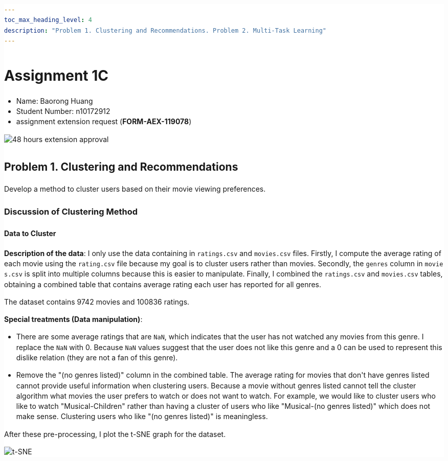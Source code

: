 ```yaml
---
toc_max_heading_level: 4
description: "Problem 1. Clustering and Recommendations. Problem 2. Multi-Task Learning"
---
```


# Assignment 1C

- Name: Baorong Huang
- Student Number: n10172912
- assignment extension request (**FORM-AEX-119078**)

![48 hours extension approval](_assets-1C/ML-1C-48-extension-1.png)

## Problem 1. Clustering and Recommendations

Develop a method to cluster users based on their movie viewing preferences.

### Discussion of Clustering Method



#### Data to Cluster



**Description of the data**: I only use the data containing in `ratings.csv` and `movies.csv` files. Firstly, I compute the average rating of each movie using the `rating.csv` file because my goal is to cluster users rather than movies. Secondly, the `genres` column in `movies.csv` is split into multiple columns because this is easier to manipulate. Finally, I combined the `ratings.csv` and `movies.csv` tables, obtaining a combined table that contains average rating each user has reported for all genres.

The dataset contains 9742 movies and 100836 ratings.



**Special treatments (Data manipulation)**:

- There are some average ratings that are `NaN`, which indicates that the user has not watched any movies from this genre. I replace the `NaN` with 0. Because `NaN` values suggest that the user does not like this genre and a 0 can be used to represent this dislike relation (they are not a fan of this genre).

- Remove the "(no genres listed)" column in the combined table. The average rating for movies that don't have genres listed cannot provide useful information when clustering users. Because a movie without genres listed cannot tell the cluster algorithm what movies the user prefers to watch or does not want to watch. For example, we would like to cluster users who like to watch "Musical-Children" rather than having a cluster of users who like "Musical-(no genres listed)" which does not make sense. Clustering users who like "(no genres listed)" is meaningless.

After these pre-processing, I plot the t-SNE graph for the dataset.

![t-SNE](_assets-1C/t-SNE-for-all.png)
